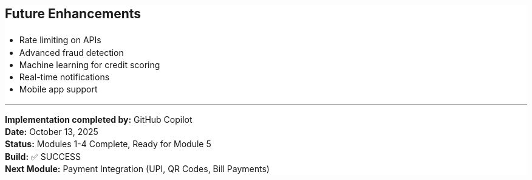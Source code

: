 ## Future Enhancements
- Rate limiting on APIs
- Advanced fraud detection
- Machine learning for credit scoring
- Real-time notifications
- Mobile app support

---

**Implementation completed by:** GitHub Copilot  
**Date:** October 13, 2025  
**Status:** Modules 1-4 Complete, Ready for Module 5  
**Build:** ✅ SUCCESS  
**Next Module:** Payment Integration (UPI, QR Codes, Bill Payments)
